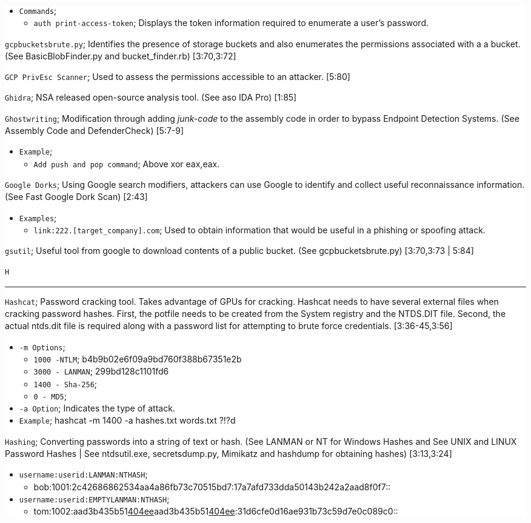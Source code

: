 * `Commands`; 
    * `auth print-access-token`; Displays the token information required to enumerate a user’s password. 

`gcpbucketsbrute.py`; Identifies the presence of storage buckets and also enumerates the permissions associated with a a bucket. (See BasicBlobFinder.py and bucket_finder.rb) [3:70,3:72]

`GCP PrivEsc Scanner`; Used to assess the permissions accessible to an attacker. [5:80]

`Ghidra`; NSA released open-source analysis tool. (See aso IDA Pro) [1:85]

`Ghostwriting`; Modification through adding _junk-code_ to the assembly code in order to bypass Endpoint Detection Systems. (See Assembly Code and DefenderCheck)  [5:7-9]



* `Example`; 
    * `Add push and pop command`; Above xor eax,eax. 

`Google Dorks`; Using Google search modifiers, attackers can use Google to identify and collect useful reconnaissance information. (See Fast Google Dork Scan) [2:43]



* `Examples`; 
    * `link:222.[target_company].com`; Used to obtain information that would be useful in a phishing or spoofing attack. 

`gsutil`; Useful tool from google to download contents of a public bucket. (See gcpbucketsbrute.py) [3:70,3:73 | 5:84]

`H`


---

`Hashcat`; Password cracking tool. Takes advantage of GPUs for cracking. Hashcat needs to have several external files when cracking password hashes. First, the potfile needs to be created from the System registry and the NTDS.DIT file. Second, the actual ntds.dit file is required along with a password list for attempting to brute force credentials.  [3:36-45,3:56]



* `-m Options`;  
    * `1000 -NTLM`; b4b9b02e6f09a9bd760f388b67351e2b
    * `3000 - LANMAN`; 299bd128c1101fd6
    * `1400 - Sha-256`; 
    * `0 - MD5`;
* `-a Option`; Indicates the type of attack. 
* `Example`; hashcat -m 1400 -a hashes.txt words.txt ?!?d


`Hashing`; Converting passwords into a string of text or hash. (See LANMAN or NT for Windows Hashes and See UNIX and LINUX Password Hashes | See ntdsutil.exe, secretsdump.py, Mimikatz and hashdump for obtaining hashes) [3:13,3:24]



* `username:userid:LANMAN:NTHASH`; 
    * bob:1001:2c42686862534aa4a86fb73c70515bd7:17a7afd733dda50143b242a2aad8f0f7::
* `username:userid:EMPTYLANMAN:NTHASH`; 
    * tom:1002:aad3b435b51<span style="text-decoration:underline;">404ee</span>aad3b435b51<span style="text-decoration:underline;">404ee</span>:31d6cfe0d16ae931b73c59d7e0c089c0::
